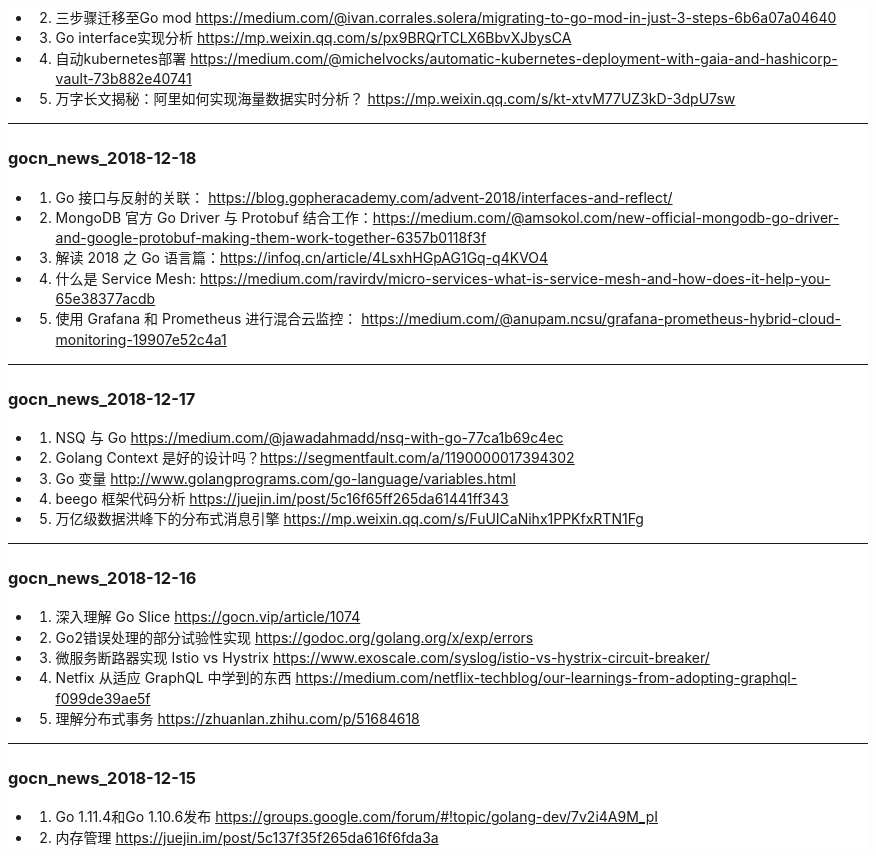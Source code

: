 - 2. 三步骤迁移至Go mod https://medium.com/@ivan.corrales.solera/migrating-to-go-mod-in-just-3-steps-6b6a07a04640

- 3. Go interface实现分析 https://mp.weixin.qq.com/s/px9BRQrTCLX6BbvXJbysCA

- 4. 自动kubernetes部署 https://medium.com/@michelvocks/automatic-kubernetes-deployment-with-gaia-and-hashicorp-vault-73b882e40741

- 5. 万字长文揭秘：阿里如何实现海量数据实时分析？ https://mp.weixin.qq.com/s/kt-xtvM77UZ3kD-3dpU7sw

- - - - - - - - - - 

### gocn_news_2018-12-18
- 1. Go 接口与反射的关联： https://blog.gopheracademy.com/advent-2018/interfaces-and-reflect/

- 2. MongoDB 官方 Go Driver 与 Protobuf 结合工作：https://medium.com/@amsokol.com/new-official-mongodb-go-driver-and-google-protobuf-making-them-work-together-6357b0118f3f

- 3. 解读 2018 之 Go 语言篇：https://infoq.cn/article/4LsxhHGpAG1Gq-q4KVO4

- 4. 什么是 Service Mesh: https://medium.com/ravirdv/micro-services-what-is-service-mesh-and-how-does-it-help-you-65e38377acdb

- 5. 使用 Grafana 和 Prometheus 进行混合云监控： https://medium.com/@anupam.ncsu/grafana-prometheus-hybrid-cloud-monitoring-19907e52c4a1

- - - - - - - - - - 

### gocn_news_2018-12-17
- 1. NSQ 与 Go https://medium.com/@jawadahmadd/nsq-with-go-77ca1b69c4ec

- 2. Golang Context 是好的设计吗？https://segmentfault.com/a/1190000017394302

- 3. Go 变量 http://www.golangprograms.com/go-language/variables.html

- 4. beego 框架代码分析 https://juejin.im/post/5c16f65ff265da61441ff343

- 5. 万亿级数据洪峰下的分布式消息引擎 https://mp.weixin.qq.com/s/FuUICaNihx1PPKfxRTN1Fg

- - - - - - - - - - 

### gocn_news_2018-12-16
- 1. 深入理解 Go Slice https://gocn.vip/article/1074

- 2. Go2错误处理的部分试验性实现 https://godoc.org/golang.org/x/exp/errors

- 3. 微服务断路器实现 Istio vs Hystrix https://www.exoscale.com/syslog/istio-vs-hystrix-circuit-breaker/

- 4. Netfix 从适应 GraphQL 中学到的东西 https://medium.com/netflix-techblog/our-learnings-from-adopting-graphql-f099de39ae5f

- 5. 理解分布式事务 https://zhuanlan.zhihu.com/p/51684618

- - - - - - - - - - 

### gocn_news_2018-12-15
- 1. Go 1.11.4和Go 1.10.6发布 https://groups.google.com/forum/#!topic/golang-dev/7v2i4A9M_pI

- 2. 内存管理 https://juejin.im/post/5c137f35f265da616f6fda3a
